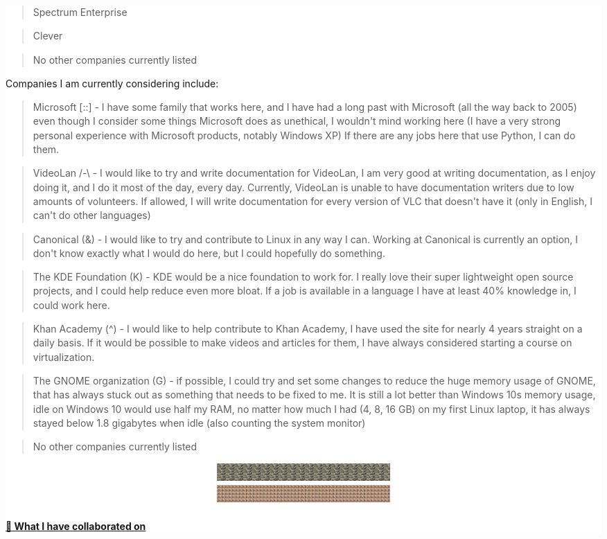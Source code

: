 > Spectrum Enterprise

> Clever

> No other companies currently listed

Companies I am currently considering include:

> Microsoft [::] - I have some family that works here, and I have had a long past with Microsoft (all the way back to 2005) even though I consider some things Microsoft does as unethical, I wouldn't mind working here (I have a very strong personal experience with Microsoft products, notably Windows XP) If there are any jobs here that use Python, I can do them.

> VideoLan /-\ - I would like to try and write documentation for VideoLan, I am very good at writing documentation, as I enjoy doing it, and I do it most of the day, every day. Currently, VideoLan is unable to have documentation writers due to low amounts of volunteers. If allowed, I will write documentation for every version of VLC that doesn't have it (only in English, I can't do other languages)

> Canonical (&) - I would like to try and contribute to Linux in any way I can. Working at Canonical is currently an option, I don't know exactly what I would do here, but I could hopefully do something.

> The KDE Foundation (K) - KDE would be a nice foundation to work for. I really love their super lightweight open source projects, and I could help reduce even more bloat. If a job is available in a language I have at least 40% knowledge in, I could work here.

> Khan Academy (^) - I would like to help contribute to Khan Academy, I have used the site for nearly 4 years straight on a daily basis. If it would be possible to make videos and articles for them, I have always considered starting a course on virtualization.

> The GNOME organization (G) - if possible, I could try and set some changes to reduce the huge memory usage of GNOME, that has always stuck out as something that needs to be fixed to me. It is still a lot better than Windows 10s memory usage, idle on Windows 10 would use half my RAM, no matter how much I had (4, 8, 16 GB) on my first Linux laptop, it has always stayed below 1.8 gigabytes when idle (also counting the system monitor)

> No other companies currently listed

</details> 

<img src="/Graphics/Dividers/PNG/Rocks-Divider_2500x250_V1_HighCompression.png" alt="Rocks divider" width="2500" height="25">



<img src="/Graphics/Dividers/PNG/Small-Squares-Divider_2500x250_V1_HighCompression.png" alt="Small squares divider" width="2500" height="25">

#### [🗼️ What I have collaborated on](#-What-I-have-collaborated-on)
